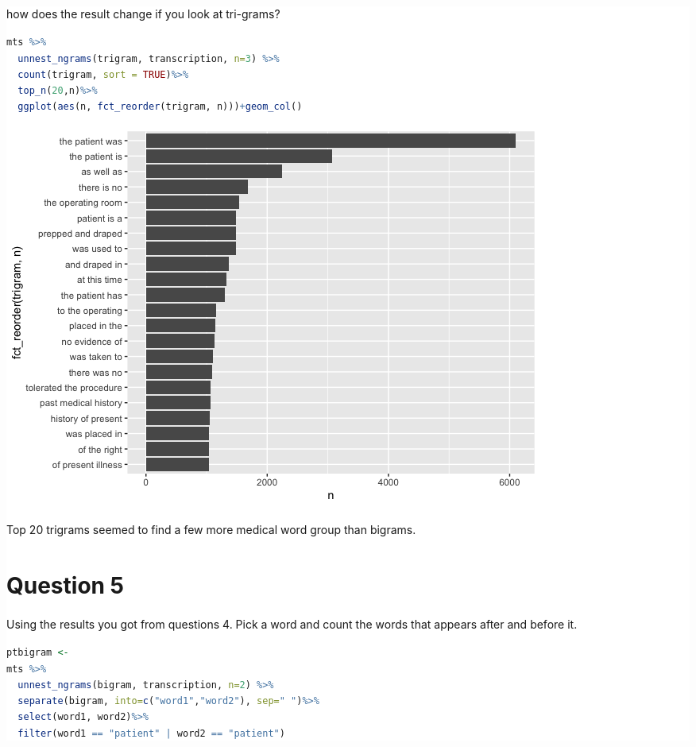 how does the result change if you look at tri-grams?

``` r
mts %>%
  unnest_ngrams(trigram, transcription, n=3) %>%
  count(trigram, sort = TRUE)%>%
  top_n(20,n)%>%
  ggplot(aes(n, fct_reorder(trigram, n)))+geom_col()
```

![](README_files/figure-gfm/trigrams-transcription-1.png)

Top 20 trigrams seemed to find a few more medical word group than
bigrams.

# Question 5

Using the results you got from questions 4. Pick a word and count the
words that appears after and before it.

``` r
ptbigram <-
mts %>%
  unnest_ngrams(bigram, transcription, n=2) %>%
  separate(bigram, into=c("word1","word2"), sep=" ")%>%
  select(word1, word2)%>%
  filter(word1 == "patient" | word2 == "patient")
```
